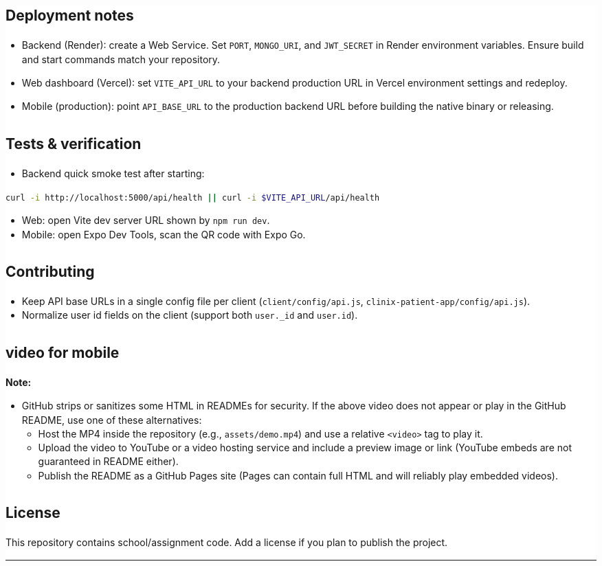 ## Deployment notes

- Backend (Render): create a Web Service. Set `PORT`, `MONGO_URI`, and `JWT_SECRET` in Render environment variables. Ensure build and start commands match your repository.

- Web dashboard (Vercel): set `VITE_API_URL` to your backend production URL in Vercel environment settings and redeploy.

- Mobile (production): point `API_BASE_URL` to the production backend URL before building the native binary or releasing.

## Tests & verification

- Backend quick smoke test after starting:

```bash
curl -i http://localhost:5000/api/health || curl -i $VITE_API_URL/api/health
```

- Web: open Vite dev server URL shown by `npm run dev`.
- Mobile: open Expo Dev Tools, scan the QR code with Expo Go.

## Contributing

- Keep API base URLs in a single config file per client (`client/config/api.js`, `clinix-patient-app/config/api.js`).
- Normalize user id fields on the client (support both `user._id` and `user.id`).

## video for mobile


<video controls width="720">
  <source src="https://drive.google.com/uc?export=download&id=1_HFDznk-DGIY1F_8BJm5j0SWzbcXl2mn" type="video/mp4">
  Your browser does not support the video tag. You can watch the video here:
  <a href="https://drive.google.com/file/d/1_HFDznk-DGIY1F_8BJm5j0SWzbcXl2mn/view?usp=sharing">Video on Google Drive</a>
</video>

**Note:**

- GitHub strips or sanitizes some HTML in READMEs for security. If the above video does not appear or play in the GitHub README, use one of these alternatives:
  - Host the MP4 inside the repository (e.g., `assets/demo.mp4`) and use a relative `<video>` tag to play it.
  - Upload the video to YouTube or a video hosting service and include a preview image or link (YouTube embeds are not guaranteed in README either).
  - Publish the README as a GitHub Pages site (Pages can contain full HTML and will reliably play embedded videos).

## License

This repository contains school/assignment code. Add a license if you plan to publish the project.

---